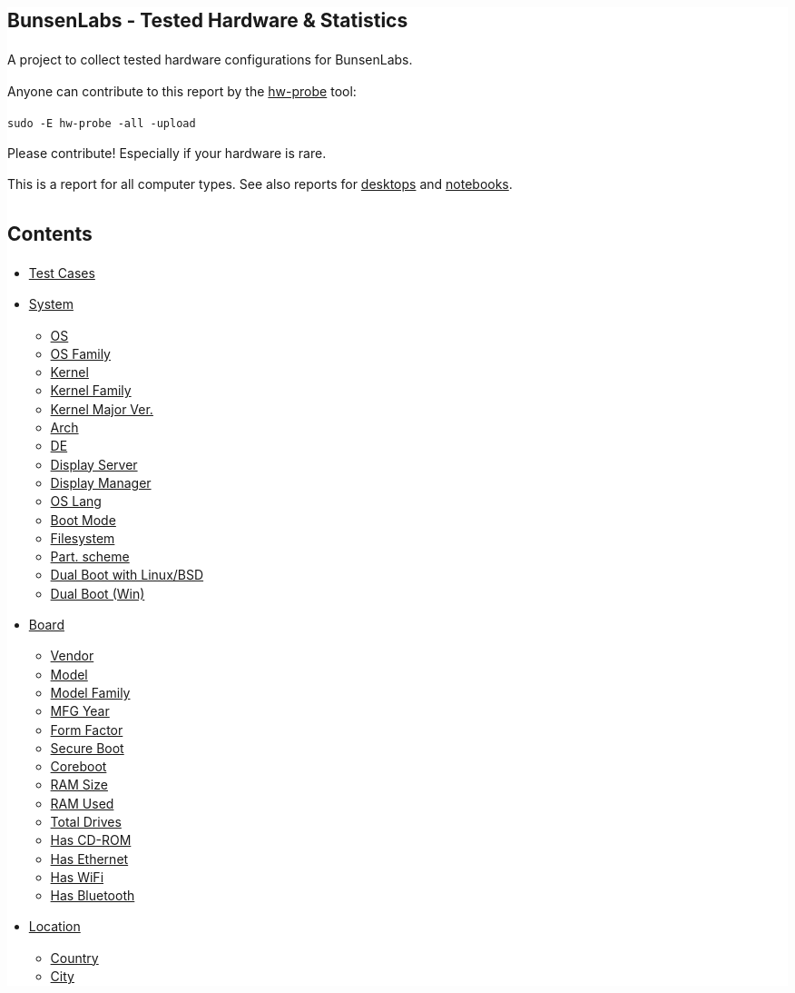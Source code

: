BunsenLabs - Tested Hardware & Statistics
-----------------------------------------

A project to collect tested hardware configurations for BunsenLabs.

Anyone can contribute to this report by the [hw-probe](https://github.com/linuxhw/hw-probe) tool:

    sudo -E hw-probe -all -upload

Please contribute! Especially if your hardware is rare.

This is a report for all computer types. See also reports for [desktops](/Dist/BunsenLabs/Desktop/README.md) and [notebooks](/Dist/BunsenLabs/Notebook/README.md).

Contents
--------

* [ Test Cases ](#test-cases)

* [ System ](#system)
  - [ OS                       ](#os)
  - [ OS Family                ](#os-family)
  - [ Kernel                   ](#kernel)
  - [ Kernel Family            ](#kernel-family)
  - [ Kernel Major Ver.        ](#kernel-major-ver)
  - [ Arch                     ](#arch)
  - [ DE                       ](#de)
  - [ Display Server           ](#display-server)
  - [ Display Manager          ](#display-manager)
  - [ OS Lang                  ](#os-lang)
  - [ Boot Mode                ](#boot-mode)
  - [ Filesystem               ](#filesystem)
  - [ Part. scheme             ](#part-scheme)
  - [ Dual Boot with Linux/BSD ](#dual-boot-with-linuxbsd)
  - [ Dual Boot (Win)          ](#dual-boot-win)

* [ Board ](#board)
  - [ Vendor                   ](#vendor)
  - [ Model                    ](#model)
  - [ Model Family             ](#model-family)
  - [ MFG Year                 ](#mfg-year)
  - [ Form Factor              ](#form-factor)
  - [ Secure Boot              ](#secure-boot)
  - [ Coreboot                 ](#coreboot)
  - [ RAM Size                 ](#ram-size)
  - [ RAM Used                 ](#ram-used)
  - [ Total Drives             ](#total-drives)
  - [ Has CD-ROM               ](#has-cd-rom)
  - [ Has Ethernet             ](#has-ethernet)
  - [ Has WiFi                 ](#has-wifi)
  - [ Has Bluetooth            ](#has-bluetooth)

* [ Location ](#location)
  - [ Country                  ](#country)
  - [ City                     ](#city)
